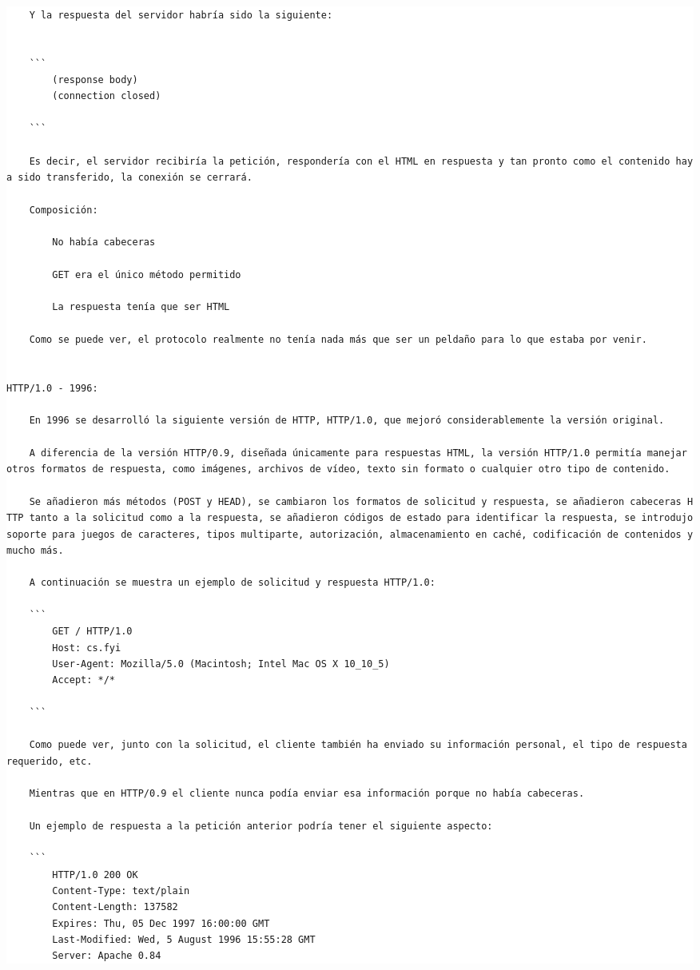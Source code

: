 		Y la respuesta del servidor habría sido la siguiente:


		```
			(response body)
			(connection closed)

		```

		Es decir, el servidor recibiría la petición, respondería con el HTML en respuesta y tan pronto como el contenido haya sido transferido, la conexión se cerrará. 

		Composición:

			No había cabeceras

    		GET era el único método permitido

    		La respuesta tenía que ser HTML

		Como se puede ver, el protocolo realmente no tenía nada más que ser un peldaño para lo que estaba por venir.


	HTTP/1.0 - 1996:

		En 1996 se desarrolló la siguiente versión de HTTP, HTTP/1.0, que mejoró considerablemente la versión original.

		A diferencia de la versión HTTP/0.9, diseñada únicamente para respuestas HTML, la versión HTTP/1.0 permitía manejar otros formatos de respuesta, como imágenes, archivos de vídeo, texto sin formato o cualquier otro tipo de contenido. 

		Se añadieron más métodos (POST y HEAD), se cambiaron los formatos de solicitud y respuesta, se añadieron cabeceras HTTP tanto a la solicitud como a la respuesta, se añadieron códigos de estado para identificar la respuesta, se introdujo soporte para juegos de caracteres, tipos multiparte, autorización, almacenamiento en caché, codificación de contenidos y mucho más.

		A continuación se muestra un ejemplo de solicitud y respuesta HTTP/1.0:

		```	
			GET / HTTP/1.0
			Host: cs.fyi
			User-Agent: Mozilla/5.0 (Macintosh; Intel Mac OS X 10_10_5)
			Accept: */*

		```

		Como puede ver, junto con la solicitud, el cliente también ha enviado su información personal, el tipo de respuesta requerido, etc. 

		Mientras que en HTTP/0.9 el cliente nunca podía enviar esa información porque no había cabeceras.

		Un ejemplo de respuesta a la petición anterior podría tener el siguiente aspecto:

		```
			HTTP/1.0 200 OK 
			Content-Type: text/plain
			Content-Length: 137582
			Expires: Thu, 05 Dec 1997 16:00:00 GMT
			Last-Modified: Wed, 5 August 1996 15:55:28 GMT
			Server: Apache 0.84
